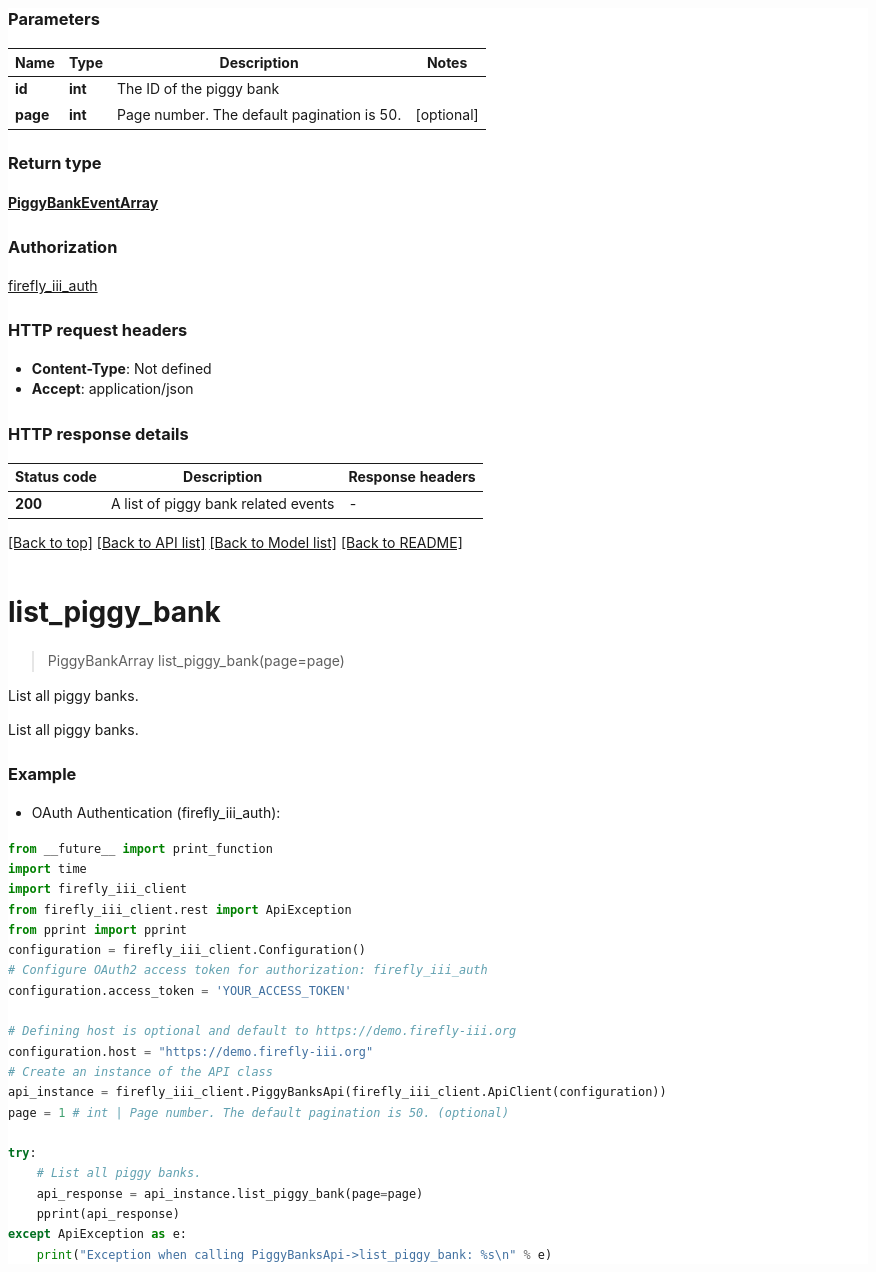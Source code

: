 ### Parameters

Name | Type | Description  | Notes
------------- | ------------- | ------------- | -------------
 **id** | **int**| The ID of the piggy bank | 
 **page** | **int**| Page number. The default pagination is 50. | [optional] 

### Return type

[**PiggyBankEventArray**](PiggyBankEventArray.md)

### Authorization

[firefly_iii_auth](../README.md#firefly_iii_auth)

### HTTP request headers

 - **Content-Type**: Not defined
 - **Accept**: application/json

### HTTP response details
| Status code | Description | Response headers |
|-------------|-------------|------------------|
**200** | A list of piggy bank related events |  -  |

[[Back to top]](#) [[Back to API list]](../README.md#documentation-for-api-endpoints) [[Back to Model list]](../README.md#documentation-for-models) [[Back to README]](../README.md)

# **list_piggy_bank**
> PiggyBankArray list_piggy_bank(page=page)

List all piggy banks.

List all piggy banks.

### Example

* OAuth Authentication (firefly_iii_auth):
```python
from __future__ import print_function
import time
import firefly_iii_client
from firefly_iii_client.rest import ApiException
from pprint import pprint
configuration = firefly_iii_client.Configuration()
# Configure OAuth2 access token for authorization: firefly_iii_auth
configuration.access_token = 'YOUR_ACCESS_TOKEN'

# Defining host is optional and default to https://demo.firefly-iii.org
configuration.host = "https://demo.firefly-iii.org"
# Create an instance of the API class
api_instance = firefly_iii_client.PiggyBanksApi(firefly_iii_client.ApiClient(configuration))
page = 1 # int | Page number. The default pagination is 50. (optional)

try:
    # List all piggy banks.
    api_response = api_instance.list_piggy_bank(page=page)
    pprint(api_response)
except ApiException as e:
    print("Exception when calling PiggyBanksApi->list_piggy_bank: %s\n" % e)
```
